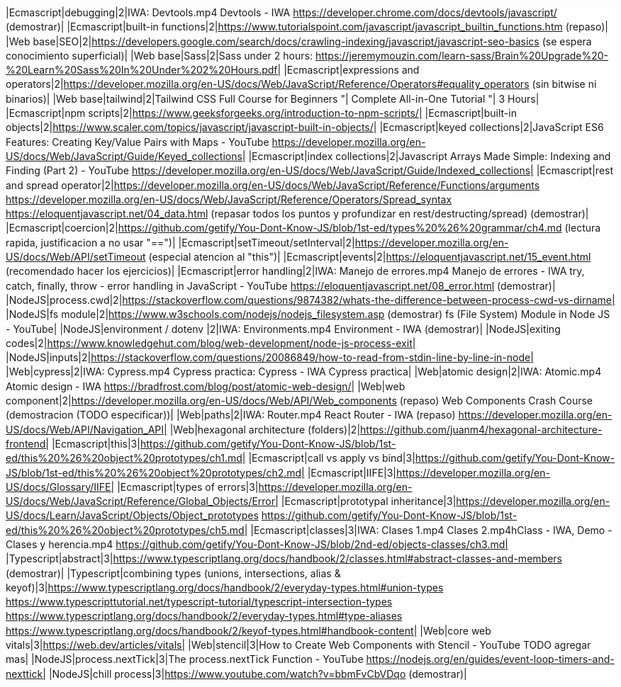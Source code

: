 |Ecmascript|debugging|2|IWA: Devtools.mp4 Devtools - IWA https://developer.chrome.com/docs/devtools/javascript/ (demostrar)|
|Ecmascript|built-in functions|2|https://www.tutorialspoint.com/javascript/javascript_builtin_functions.htm (repaso)|
|Web base|SEO|2|https://developers.google.com/search/docs/crawling-indexing/javascript/javascript-seo-basics (se espera conocimiento superficial)|
|Web base|Sass|2|Sass under 2 hours: https://jeremymouzin.com/learn-sass/Brain%20Upgrade%20-%20Learn%20Sass%20In%20Under%202%20Hours.pdf|
|Ecmascript|expressions and operators|2|https://developer.mozilla.org/en-US/docs/Web/JavaScript/Reference/Operators#equality_operators (sin bitwise ni binarios)|
|Web base|tailwind|2|Tailwind CSS Full Course for Beginners "| Complete All-in-One Tutorial "| 3 Hours|
|Ecmascript|npm scripts|2|https://www.geeksforgeeks.org/introduction-to-npm-scripts/|
|Ecmascript|built-in objects|2|https://www.scaler.com/topics/javascript/javascript-built-in-objects/|
|Ecmascript|keyed collections|2|JavaScript ES6 Features: Creating Key/Value Pairs with Maps - YouTube https://developer.mozilla.org/en-US/docs/Web/JavaScript/Guide/Keyed_collections|
|Ecmascript|index collections|2|Javascript Arrays Made Simple: Indexing and Finding (Part 2) - YouTube https://developer.mozilla.org/en-US/docs/Web/JavaScript/Guide/Indexed_collections|
|Ecmascript|rest and spread operator|2|https://developer.mozilla.org/en-US/docs/Web/JavaScript/Reference/Functions/arguments https://developer.mozilla.org/en-US/docs/Web/JavaScript/Reference/Operators/Spread_syntax https://eloquentjavascript.net/04_data.html (repasar todos los puntos y profundizar en rest/destructing/spread) (demostrar)|
|Ecmascript|coercion|2|https://github.com/getify/You-Dont-Know-JS/blob/1st-ed/types%20%26%20grammar/ch4.md (lectura rapida, justificacion a no usar "==")|
|Ecmascript|setTimeout/setInterval|2|https://developer.mozilla.org/en-US/docs/Web/API/setTimeout (especial atencion al "this")|
|Ecmascript|events|2|https://eloquentjavascript.net/15_event.html  (recomendado hacer los ejercicios)|
|Ecmascript|error handling|2|IWA: Manejo de errores.mp4 Manejo de errores - IWA try, catch, finally, throw - error handling in JavaScript - YouTube https://eloquentjavascript.net/08_error.html (demostrar)|
|NodeJS|process.cwd|2|https://stackoverflow.com/questions/9874382/whats-the-difference-between-process-cwd-vs-dirname|
|NodeJS|fs module|2|https://www.w3schools.com/nodejs/nodejs_filesystem.asp (demostrar) fs (File System) Module in Node JS - YouTube|
|NodeJS|environment / dotenv |2|IWA: Environments.mp4 Environment - IWA (demostrar)|
|NodeJS|exiting codes|2|https://www.knowledgehut.com/blog/web-development/node-js-process-exit|
|NodeJS|inputs|2|https://stackoverflow.com/questions/20086849/how-to-read-from-stdin-line-by-line-in-node|
|Web|cypress|2|IWA: Cypress.mp4 Cypress practica: Cypress - IWA Cypress practica|
|Web|atomic design|2|IWA: Atomic.mp4 Atomic design - IWA https://bradfrost.com/blog/post/atomic-web-design/|
|Web|web component|2|https://developer.mozilla.org/en-US/docs/Web/API/Web_components (repaso) Web Components Crash Course (demostracion (TODO especificar))|
|Web|paths|2|IWA: Router.mp4 React Router - IWA (repaso) https://developer.mozilla.org/en-US/docs/Web/API/Navigation_API|
|Web|hexagonal architecture (folders)|2|https://github.com/juanm4/hexagonal-architecture-frontend|
|Ecmascript|this|3|https://github.com/getify/You-Dont-Know-JS/blob/1st-ed/this%20%26%20object%20prototypes/ch1.md|
|Ecmascript|call vs apply vs bind|3|https://github.com/getify/You-Dont-Know-JS/blob/1st-ed/this%20%26%20object%20prototypes/ch2.md|
|Ecmascript|IIFE|3|https://developer.mozilla.org/en-US/docs/Glossary/IIFE|
|Ecmascript|types of errors|3|https://developer.mozilla.org/en-US/docs/Web/JavaScript/Reference/Global_Objects/Error|
|Ecmascript|prototypal inheritance|3|https://developer.mozilla.org/en-US/docs/Learn/JavaScript/Objects/Object_prototypes  https://github.com/getify/You-Dont-Know-JS/blob/1st-ed/this%20%26%20object%20prototypes/ch5.md|
|Ecmascript|classes|3|IWA: Clases 1.mp4 Clases 2.mp4hClass - IWA, Demo - Clases y herencia.mp4 https://github.com/getify/You-Dont-Know-JS/blob/2nd-ed/objects-classes/ch3.md|
|Typescript|abstract|3|https://www.typescriptlang.org/docs/handbook/2/classes.html#abstract-classes-and-members (demostrar)|
|Typescript|combining types (unions, intersections, alias & keyof)|3|https://www.typescriptlang.org/docs/handbook/2/everyday-types.html#union-types https://www.typescripttutorial.net/typescript-tutorial/typescript-intersection-types https://www.typescriptlang.org/docs/handbook/2/everyday-types.html#type-aliases https://www.typescriptlang.org/docs/handbook/2/keyof-types.html#handbook-content|
|Web|core web vitals|3|https://web.dev/articles/vitals|
|Web|stencil|3|How to Create Web Components with Stencil - YouTube TODO agregar mas|
|NodeJS|process.nextTick|3|The process.nextTick Function - YouTube https://nodejs.org/en/guides/event-loop-timers-and-nexttick|
|NodeJS|chill process|3|https://www.youtube.com/watch?v=bbmFvCbVDqo (demostrar)|